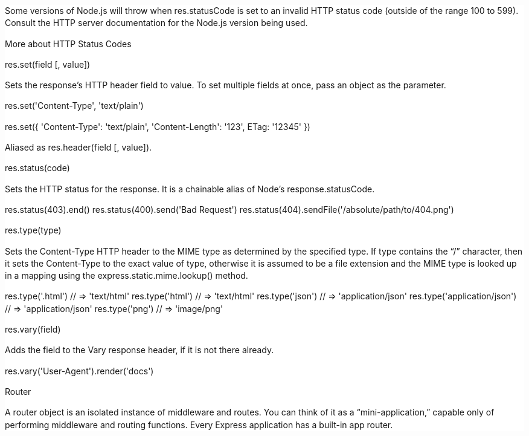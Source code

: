 Some versions of Node.js will throw when res.statusCode is set to an invalid
HTTP status code (outside of the range 100 to 599). Consult the HTTP server
documentation for the Node.js version being used.

More about HTTP Status Codes

res.set(field [, value])

Sets the response’s HTTP header field to value. To set multiple fields at once,
pass an object as the parameter.

res.set('Content-Type', 'text/plain')

res.set({
  'Content-Type': 'text/plain',
  'Content-Length': '123',
  ETag: '12345'
})

Aliased as res.header(field [, value]).

res.status(code)

Sets the HTTP status for the response. It is a chainable alias of Node’s
response.statusCode.

res.status(403).end()
res.status(400).send('Bad Request')
res.status(404).sendFile('/absolute/path/to/404.png')

res.type(type)

Sets the Content-Type HTTP header to the MIME type as determined by the
specified type. If type contains the “/” character, then it sets the
Content-Type to the exact value of type, otherwise it is assumed to be a file
extension and the MIME type is looked up in a mapping using the
express.static.mime.lookup() method.

res.type('.html')
// => 'text/html'
res.type('html')
// => 'text/html'
res.type('json')
// => 'application/json'
res.type('application/json')
// => 'application/json'
res.type('png')
// => 'image/png'

res.vary(field)

Adds the field to the Vary response header, if it is not there already.

res.vary('User-Agent').render('docs')

Router

A router object is an isolated instance of middleware and routes. You can think
of it as a “mini-application,” capable only of performing middleware and
routing functions. Every Express application has a built-in app router.
